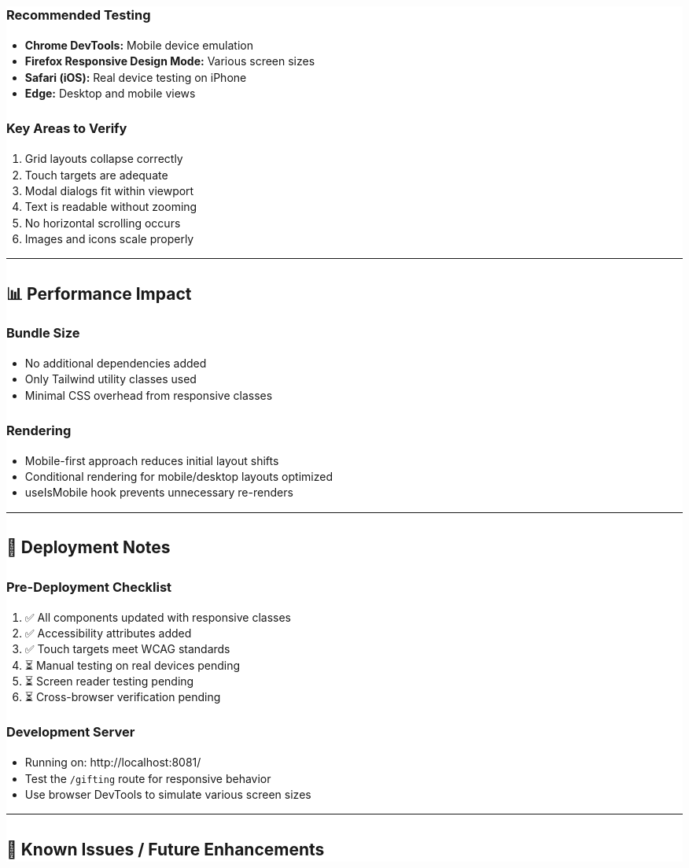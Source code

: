 ### Recommended Testing
- **Chrome DevTools:** Mobile device emulation
- **Firefox Responsive Design Mode:** Various screen sizes
- **Safari (iOS):** Real device testing on iPhone
- **Edge:** Desktop and mobile views

### Key Areas to Verify
1. Grid layouts collapse correctly
2. Touch targets are adequate
3. Modal dialogs fit within viewport
4. Text is readable without zooming
5. No horizontal scrolling occurs
6. Images and icons scale properly

---

## 📊 Performance Impact

### Bundle Size
- No additional dependencies added
- Only Tailwind utility classes used
- Minimal CSS overhead from responsive classes

### Rendering
- Mobile-first approach reduces initial layout shifts
- Conditional rendering for mobile/desktop layouts optimized
- useIsMobile hook prevents unnecessary re-renders

---

## 🚀 Deployment Notes

### Pre-Deployment Checklist
1. ✅ All components updated with responsive classes
2. ✅ Accessibility attributes added
3. ✅ Touch targets meet WCAG standards
4. ⏳ Manual testing on real devices pending
5. ⏳ Screen reader testing pending
6. ⏳ Cross-browser verification pending

### Development Server
- Running on: http://localhost:8081/
- Test the `/gifting` route for responsive behavior
- Use browser DevTools to simulate various screen sizes

---

## 🐛 Known Issues / Future Enhancements
